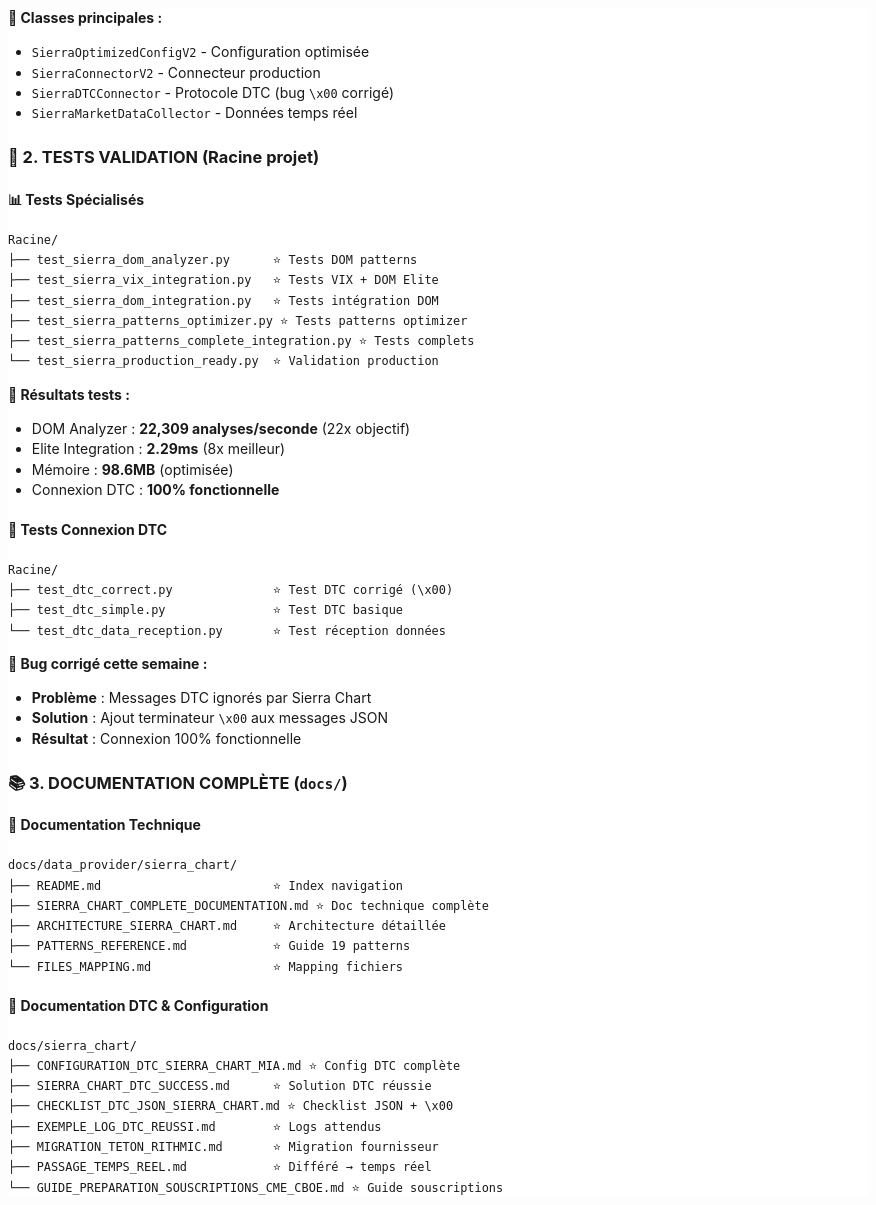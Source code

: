 **🔧 Classes principales :**
- `SierraOptimizedConfigV2` - Configuration optimisée
- `SierraConnectorV2` - Connecteur production
- `SierraDTCConnector` - Protocole DTC (bug `\x00` corrigé)
- `SierraMarketDataCollector` - Données temps réel

### **🧪 2. TESTS VALIDATION** (Racine projet)

#### **📊 Tests Spécialisés**
```
Racine/
├── test_sierra_dom_analyzer.py      ⭐ Tests DOM patterns
├── test_sierra_vix_integration.py   ⭐ Tests VIX + DOM Elite
├── test_sierra_dom_integration.py   ⭐ Tests intégration DOM
├── test_sierra_patterns_optimizer.py ⭐ Tests patterns optimizer
├── test_sierra_patterns_complete_integration.py ⭐ Tests complets
└── test_sierra_production_ready.py  ⭐ Validation production
```

**🎯 Résultats tests :**
- DOM Analyzer : **22,309 analyses/seconde** (22x objectif)
- Elite Integration : **2.29ms** (8x meilleur)
- Mémoire : **98.6MB** (optimisée)
- Connexion DTC : **100% fonctionnelle**

#### **🔌 Tests Connexion DTC**
```
Racine/
├── test_dtc_correct.py              ⭐ Test DTC corrigé (\x00)
├── test_dtc_simple.py               ⭐ Test DTC basique
└── test_dtc_data_reception.py       ⭐ Test réception données
```

**🔧 Bug corrigé cette semaine :**
- **Problème** : Messages DTC ignorés par Sierra Chart
- **Solution** : Ajout terminateur `\x00` aux messages JSON
- **Résultat** : Connexion 100% fonctionnelle

### **📚 3. DOCUMENTATION COMPLÈTE** (`docs/`)

#### **📖 Documentation Technique**
```
docs/data_provider/sierra_chart/
├── README.md                        ⭐ Index navigation
├── SIERRA_CHART_COMPLETE_DOCUMENTATION.md ⭐ Doc technique complète
├── ARCHITECTURE_SIERRA_CHART.md     ⭐ Architecture détaillée
├── PATTERNS_REFERENCE.md            ⭐ Guide 19 patterns
└── FILES_MAPPING.md                 ⭐ Mapping fichiers
```

#### **🔧 Documentation DTC & Configuration**
```
docs/sierra_chart/
├── CONFIGURATION_DTC_SIERRA_CHART_MIA.md ⭐ Config DTC complète
├── SIERRA_CHART_DTC_SUCCESS.md      ⭐ Solution DTC réussie
├── CHECKLIST_DTC_JSON_SIERRA_CHART.md ⭐ Checklist JSON + \x00
├── EXEMPLE_LOG_DTC_REUSSI.md        ⭐ Logs attendus
├── MIGRATION_TETON_RITHMIC.md       ⭐ Migration fournisseur
├── PASSAGE_TEMPS_REEL.md            ⭐ Différé → temps réel
└── GUIDE_PREPARATION_SOUSCRIPTIONS_CME_CBOE.md ⭐ Guide souscriptions
```
